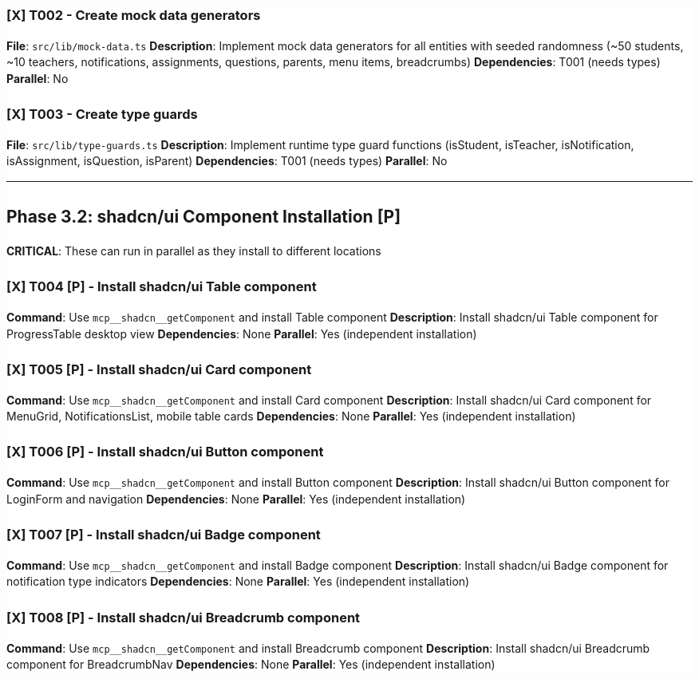 ### [X] T002 - Create mock data generators
**File**: `src/lib/mock-data.ts`
**Description**: Implement mock data generators for all entities with seeded randomness (~50 students, ~10 teachers, notifications, assignments, questions, parents, menu items, breadcrumbs)
**Dependencies**: T001 (needs types)
**Parallel**: No

### [X] T003 - Create type guards
**File**: `src/lib/type-guards.ts`
**Description**: Implement runtime type guard functions (isStudent, isTeacher, isNotification, isAssignment, isQuestion, isParent)
**Dependencies**: T001 (needs types)
**Parallel**: No

---

## Phase 3.2: shadcn/ui Component Installation [P]

**CRITICAL**: These can run in parallel as they install to different locations

### [X] T004 [P] - Install shadcn/ui Table component
**Command**: Use `mcp__shadcn__getComponent` and install Table component
**Description**: Install shadcn/ui Table component for ProgressTable desktop view
**Dependencies**: None
**Parallel**: Yes (independent installation)

### [X] T005 [P] - Install shadcn/ui Card component
**Command**: Use `mcp__shadcn__getComponent` and install Card component
**Description**: Install shadcn/ui Card component for MenuGrid, NotificationsList, mobile table cards
**Dependencies**: None
**Parallel**: Yes (independent installation)

### [X] T006 [P] - Install shadcn/ui Button component
**Command**: Use `mcp__shadcn__getComponent` and install Button component
**Description**: Install shadcn/ui Button component for LoginForm and navigation
**Dependencies**: None
**Parallel**: Yes (independent installation)

### [X] T007 [P] - Install shadcn/ui Badge component
**Command**: Use `mcp__shadcn__getComponent` and install Badge component
**Description**: Install shadcn/ui Badge component for notification type indicators
**Dependencies**: None
**Parallel**: Yes (independent installation)

### [X] T008 [P] - Install shadcn/ui Breadcrumb component
**Command**: Use `mcp__shadcn__getComponent` and install Breadcrumb component
**Description**: Install shadcn/ui Breadcrumb component for BreadcrumbNav
**Dependencies**: None
**Parallel**: Yes (independent installation)
